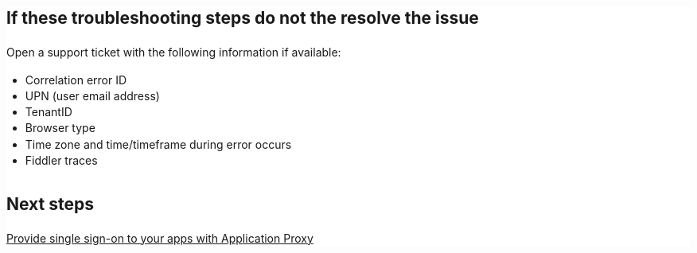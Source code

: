 ## If these troubleshooting steps do not the resolve the issue
Open a support ticket with the following information if available:
-   Correlation error ID
-   UPN (user email address)
-   TenantID
-   Browser type
-   Time zone and time/timeframe during error occurs
-   Fiddler traces

## Next steps
[Provide single sign-on to your apps with Application Proxy](application-proxy-configure-single-sign-on-with-kcd.md)

